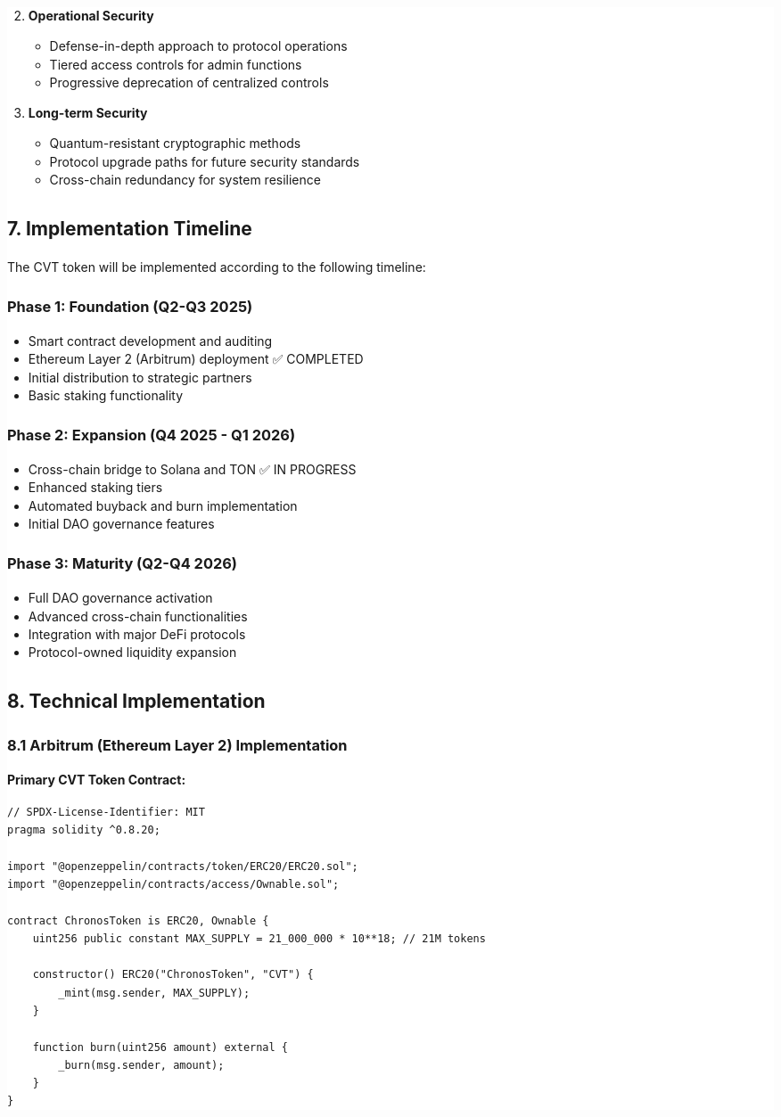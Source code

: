 2. **Operational Security**
   - Defense-in-depth approach to protocol operations
   - Tiered access controls for admin functions
   - Progressive deprecation of centralized controls

3. **Long-term Security**
   - Quantum-resistant cryptographic methods
   - Protocol upgrade paths for future security standards
   - Cross-chain redundancy for system resilience

## 7. Implementation Timeline

The CVT token will be implemented according to the following timeline:

### Phase 1: Foundation (Q2-Q3 2025)
- Smart contract development and auditing
- Ethereum Layer 2 (Arbitrum) deployment ✅ COMPLETED
- Initial distribution to strategic partners
- Basic staking functionality

### Phase 2: Expansion (Q4 2025 - Q1 2026)
- Cross-chain bridge to Solana and TON ✅ IN PROGRESS
- Enhanced staking tiers
- Automated buyback and burn implementation
- Initial DAO governance features

### Phase 3: Maturity (Q2-Q4 2026)
- Full DAO governance activation
- Advanced cross-chain functionalities
- Integration with major DeFi protocols
- Protocol-owned liquidity expansion

## 8. Technical Implementation

### 8.1 Arbitrum (Ethereum Layer 2) Implementation

**Primary CVT Token Contract:**

```solidity
// SPDX-License-Identifier: MIT
pragma solidity ^0.8.20;

import "@openzeppelin/contracts/token/ERC20/ERC20.sol";
import "@openzeppelin/contracts/access/Ownable.sol";

contract ChronosToken is ERC20, Ownable {
    uint256 public constant MAX_SUPPLY = 21_000_000 * 10**18; // 21M tokens
    
    constructor() ERC20("ChronosToken", "CVT") {
        _mint(msg.sender, MAX_SUPPLY);
    }
    
    function burn(uint256 amount) external {
        _burn(msg.sender, amount);
    }
}
```
